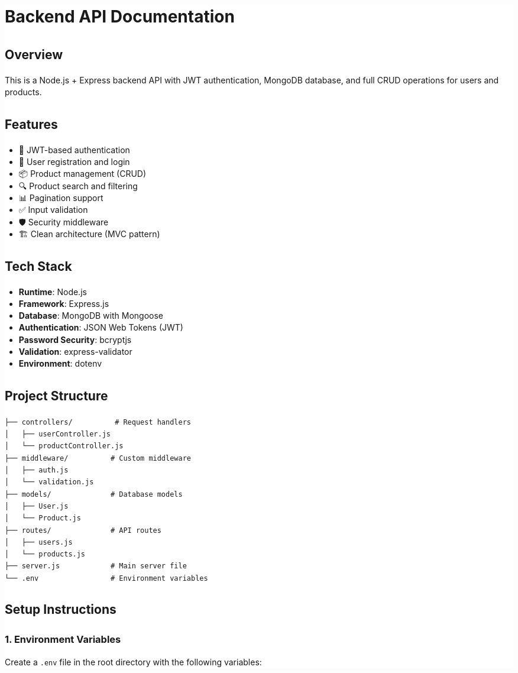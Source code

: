 # Backend API Documentation

## Overview
This is a Node.js + Express backend API with JWT authentication, MongoDB database, and full CRUD operations for users and products.

## Features
- 🔐 JWT-based authentication
- 👥 User registration and login
- 📦 Product management (CRUD)
- 🔍 Product search and filtering
- 📊 Pagination support
- ✅ Input validation
- 🛡️ Security middleware
- 🏗️ Clean architecture (MVC pattern)

## Tech Stack
- **Runtime**: Node.js
- **Framework**: Express.js
- **Database**: MongoDB with Mongoose
- **Authentication**: JSON Web Tokens (JWT)
- **Password Security**: bcryptjs
- **Validation**: express-validator
- **Environment**: dotenv

## Project Structure
```
├── controllers/          # Request handlers
│   ├── userController.js
│   └── productController.js
├── middleware/          # Custom middleware
│   ├── auth.js
│   └── validation.js
├── models/              # Database models
│   ├── User.js
│   └── Product.js
├── routes/              # API routes
│   ├── users.js
│   └── products.js
├── server.js            # Main server file
└── .env                 # Environment variables
```

## Setup Instructions

### 1. Environment Variables
Create a `.env` file in the root directory with the following variables:
